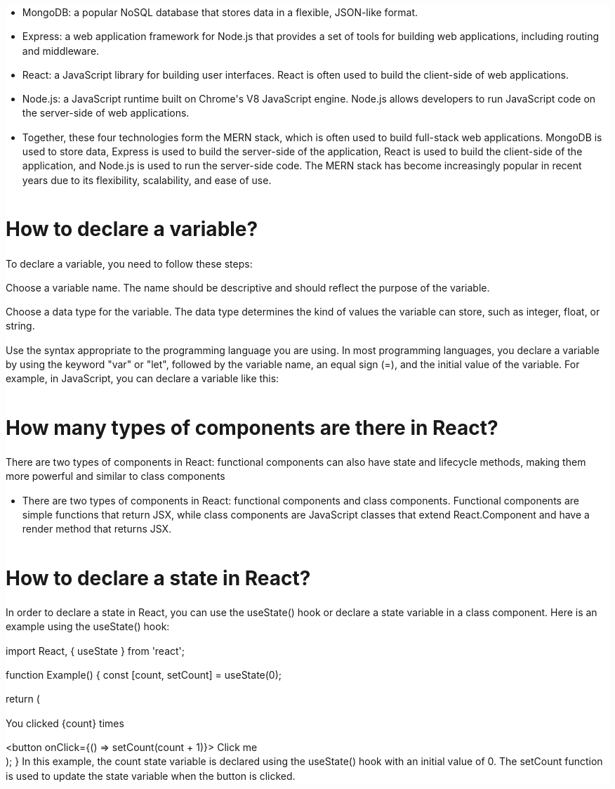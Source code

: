 - MongoDB: a popular NoSQL database that stores data in a flexible, JSON-like format.

- Express: a web application framework for Node.js that provides a set of tools for building web applications, including routing and middleware.

- React: a JavaScript library for building user interfaces. React is often used to build the client-side of web applications.

- Node.js: a JavaScript runtime built on Chrome's V8 JavaScript engine. Node.js allows developers to run JavaScript code on the server-side of web applications.

- Together, these four technologies form the MERN stack, which is often used to build full-stack web applications. MongoDB is used to store data, Express is used to build the server-side of the application, React is used to build the client-side of the application, and Node.js is used to run the server-side code. The MERN stack has become increasingly popular in recent years due to its flexibility, scalability, and ease of use.


# How to declare a variable?

To declare a variable, you need to follow these steps:

Choose a variable name. The name should be descriptive and should reflect the purpose of the variable.

Choose a data type for the variable. The data type determines the kind of values the variable can store, such as integer, float, or string.

Use the syntax appropriate to the programming language you are using. In most programming languages, you declare a variable by using the keyword "var" or "let", followed by the variable name, an equal sign (=), and the initial value of the variable. For example, in JavaScript, you can declare a variable like this:

# How many types of components are there in React?
There are two types of components in React: functional components can also have state and lifecycle methods, making them more powerful and similar to class components

- There are two types of components in React: functional components and class components. Functional components are simple functions that return JSX, while class components are JavaScript classes that extend React.Component and have a render method that returns JSX.

# How to declare a state in React?


In order to declare a state in React, you can use the useState() hook or declare a state variable in a class component. Here is an example using the useState() hook:

import React, { useState } from 'react';

function Example() {
  const [count, setCount] = useState(0);

  return (
    <div>
      <p>You clicked {count} times</p>
      <button onClick={() => setCount(count + 1)}>
        Click me
      </button>
    </div>
  );
}
In this example, the count state variable is declared using the useState() hook with an initial value of 0. The setCount function is used to update the state variable when the button is clicked.
